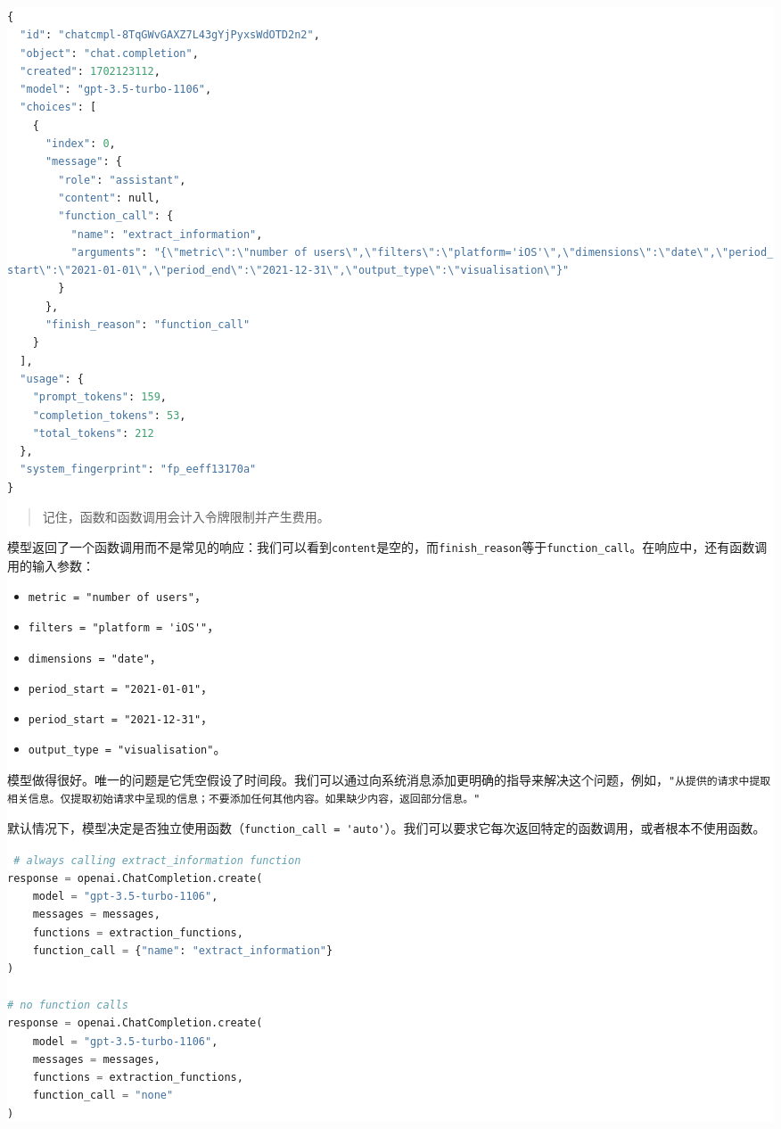 ```py
{
  "id": "chatcmpl-8TqGWvGAXZ7L43gYjPyxsWdOTD2n2",
  "object": "chat.completion",
  "created": 1702123112,
  "model": "gpt-3.5-turbo-1106",
  "choices": [
    {
      "index": 0,
      "message": {
        "role": "assistant",
        "content": null,
        "function_call": {
          "name": "extract_information",
          "arguments": "{\"metric\":\"number of users\",\"filters\":\"platform='iOS'\",\"dimensions\":\"date\",\"period_start\":\"2021-01-01\",\"period_end\":\"2021-12-31\",\"output_type\":\"visualisation\"}"
        }
      },
      "finish_reason": "function_call"
    }
  ],
  "usage": {
    "prompt_tokens": 159,
    "completion_tokens": 53,
    "total_tokens": 212
  },
  "system_fingerprint": "fp_eeff13170a"
}
```

> 记住，函数和函数调用会计入令牌限制并产生费用。

模型返回了一个函数调用而不是常见的响应：我们可以看到`content`是空的，而`finish_reason`等于`function_call`。在响应中，还有函数调用的输入参数：

+   `metric = "number of users"`，

+   `filters = "platform = 'iOS'"`，

+   `dimensions = "date"`，

+   `period_start = "2021-01-01"`，

+   `period_start = "2021-12-31"`，

+   `output_type = "visualisation"`。

模型做得很好。唯一的问题是它凭空假设了时间段。我们可以通过向系统消息添加更明确的指导来解决这个问题，例如，`"从提供的请求中提取相关信息。仅提取初始请求中呈现的信息；不要添加任何其他内容。如果缺少内容，返回部分信息。"`

默认情况下，模型决定是否独立使用函数（`function_call = 'auto'`）。我们可以要求它每次返回特定的函数调用，或者根本不使用函数。

```py
 # always calling extract_information function
response = openai.ChatCompletion.create(
    model = "gpt-3.5-turbo-1106",
    messages = messages,
    functions = extraction_functions,
    function_call = {"name": "extract_information"}
)

# no function calls
response = openai.ChatCompletion.create(
    model = "gpt-3.5-turbo-1106",
    messages = messages,
    functions = extraction_functions,
    function_call = "none"
)
```
